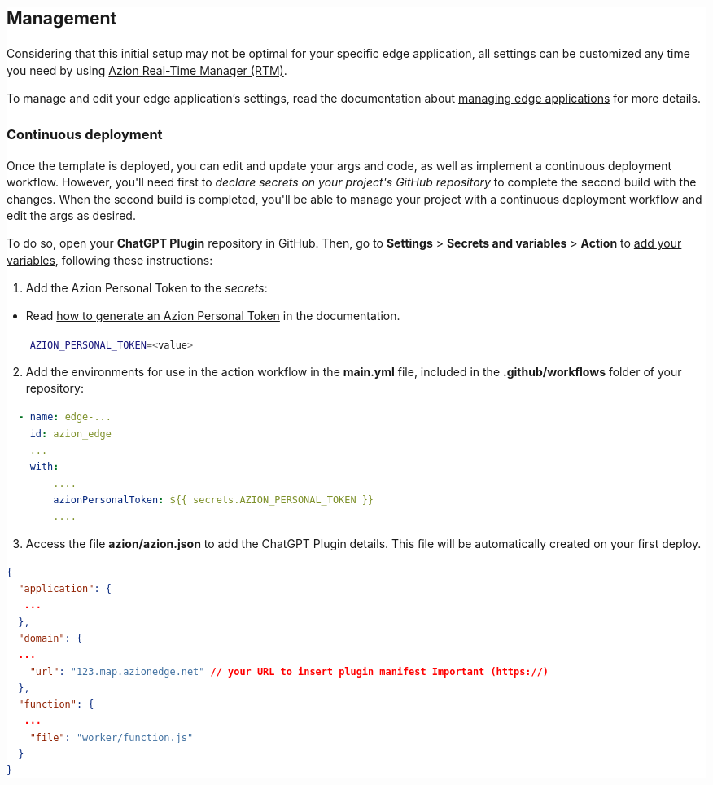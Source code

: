 
## Management

Considering that this initial setup may not be optimal for your specific edge application, all settings can be customized any time you need by using [Azion Real-Time Manager (RTM)](https://manager.azion.com/).

To manage and edit your edge application’s settings, read the documentation about [managing edge applications](https://www.azion.com/en/documentation/products/edge-application/first-steps/) for more details.

### Continuous deployment

Once the template is deployed, you can edit and update your args and code, as well as implement a continuous deployment workflow. However, you'll need first to *declare secrets on your project's GitHub repository* to complete the second build with the changes. When the second build is completed, you'll be able to manage your project with a continuous deployment workflow and edit the args as desired.

To do so, open your **ChatGPT Plugin** repository in GitHub. Then, go to **Settings** > **Secrets and variables** > **Action** to [add your variables](https://docs.github.com/en/actions/security-guides/encrypted-secrets), following these instructions:

1. Add the Azion Personal Token to the *secrets*:
- Read [how to generate an Azion Personal Token](https://www.azion.com/en/documentation/products/accounts/personal-tokens/) in the documentation.

```bash
    AZION_PERSONAL_TOKEN=<value>
```

2. Add the environments for use in the action workflow in the **main.yml** file, included in the **.github/workflows** folder of your repository:

```yml
  - name: edge-...
    id: azion_edge
    ...
    with:
        ....
        azionPersonalToken: ${{ secrets.AZION_PERSONAL_TOKEN }}
        ....

```

3. Access the file **azion/azion.json** to add the ChatGPT Plugin details. This file will be automatically created on your first deploy.

```json
{
  "application": {
   ...
  },
  "domain": {
  ...
    "url": "123.map.azionedge.net" // your URL to insert plugin manifest Important (https://)
  },
  "function": {
   ...
    "file": "worker/function.js"
  }
}
```
